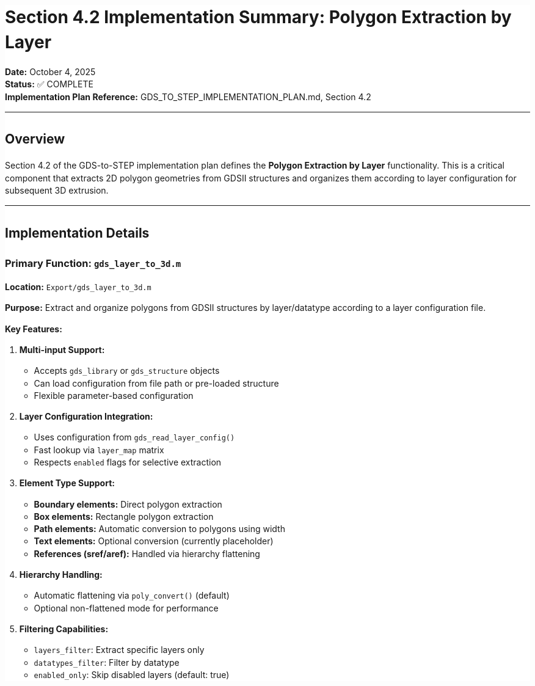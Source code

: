 # Section 4.2 Implementation Summary: Polygon Extraction by Layer

**Date:** October 4, 2025  
**Status:** ✅ COMPLETE  
**Implementation Plan Reference:** GDS_TO_STEP_IMPLEMENTATION_PLAN.md, Section 4.2

---

## Overview

Section 4.2 of the GDS-to-STEP implementation plan defines the **Polygon Extraction by Layer** functionality. This is a critical component that extracts 2D polygon geometries from GDSII structures and organizes them according to layer configuration for subsequent 3D extrusion.

---

## Implementation Details

### Primary Function: `gds_layer_to_3d.m`

**Location:** `Export/gds_layer_to_3d.m`

**Purpose:** Extract and organize polygons from GDSII structures by layer/datatype according to a layer configuration file.

**Key Features:**

1. **Multi-input Support:**
   - Accepts `gds_library` or `gds_structure` objects
   - Can load configuration from file path or pre-loaded structure
   - Flexible parameter-based configuration

2. **Layer Configuration Integration:**
   - Uses configuration from `gds_read_layer_config()`
   - Fast lookup via `layer_map` matrix
   - Respects `enabled` flags for selective extraction

3. **Element Type Support:**
   - **Boundary elements:** Direct polygon extraction
   - **Box elements:** Rectangle polygon extraction
   - **Path elements:** Automatic conversion to polygons using width
   - **Text elements:** Optional conversion (currently placeholder)
   - **References (sref/aref):** Handled via hierarchy flattening

4. **Hierarchy Handling:**
   - Automatic flattening via `poly_convert()` (default)
   - Optional non-flattened mode for performance

5. **Filtering Capabilities:**
   - `layers_filter`: Extract specific layers only
   - `datatypes_filter`: Filter by datatype
   - `enabled_only`: Skip disabled layers (default: true)
